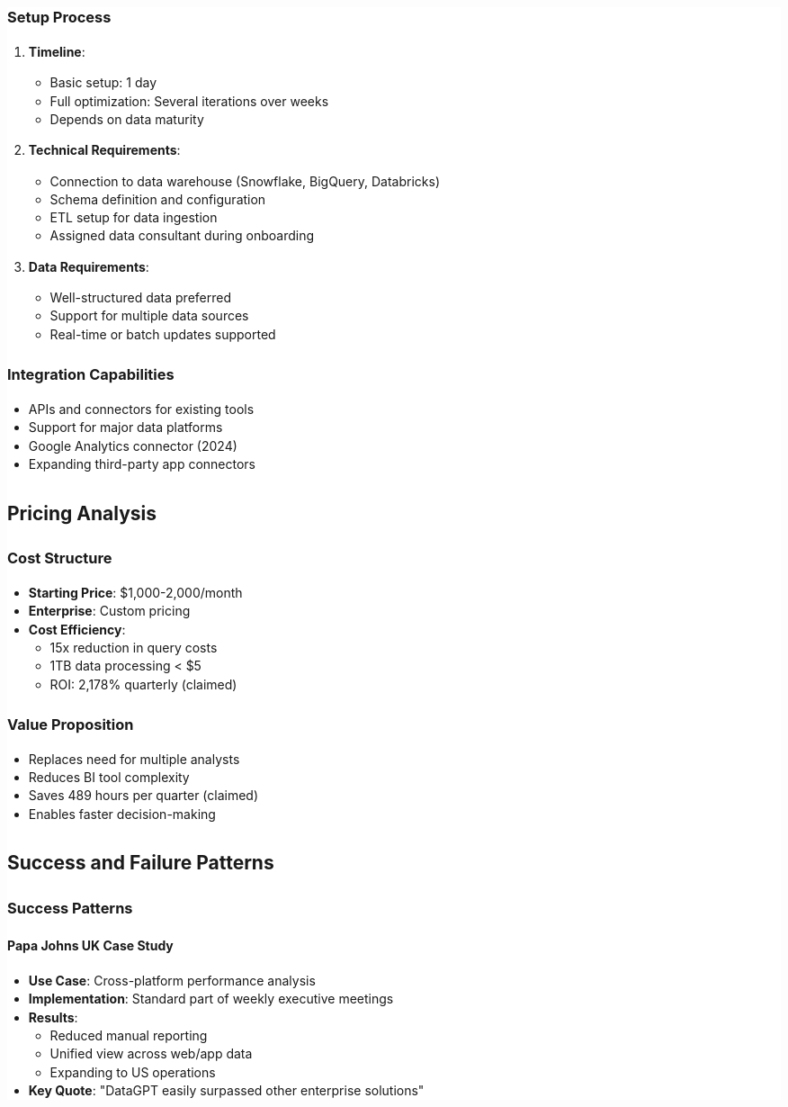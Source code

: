 ### Setup Process
1. **Timeline**: 
   - Basic setup: 1 day
   - Full optimization: Several iterations over weeks
   - Depends on data maturity

2. **Technical Requirements**:
   - Connection to data warehouse (Snowflake, BigQuery, Databricks)
   - Schema definition and configuration
   - ETL setup for data ingestion
   - Assigned data consultant during onboarding

3. **Data Requirements**:
   - Well-structured data preferred
   - Support for multiple data sources
   - Real-time or batch updates supported

### Integration Capabilities
- APIs and connectors for existing tools
- Support for major data platforms
- Google Analytics connector (2024)
- Expanding third-party app connectors

## Pricing Analysis

### Cost Structure
- **Starting Price**: $1,000-2,000/month
- **Enterprise**: Custom pricing
- **Cost Efficiency**: 
  - 15x reduction in query costs
  - 1TB data processing < $5
  - ROI: 2,178% quarterly (claimed)

### Value Proposition
- Replaces need for multiple analysts
- Reduces BI tool complexity
- Saves 489 hours per quarter (claimed)
- Enables faster decision-making

## Success and Failure Patterns

### Success Patterns

#### Papa Johns UK Case Study
- **Use Case**: Cross-platform performance analysis
- **Implementation**: Standard part of weekly executive meetings
- **Results**: 
  - Reduced manual reporting
  - Unified view across web/app data
  - Expanding to US operations
- **Key Quote**: "DataGPT easily surpassed other enterprise solutions"
